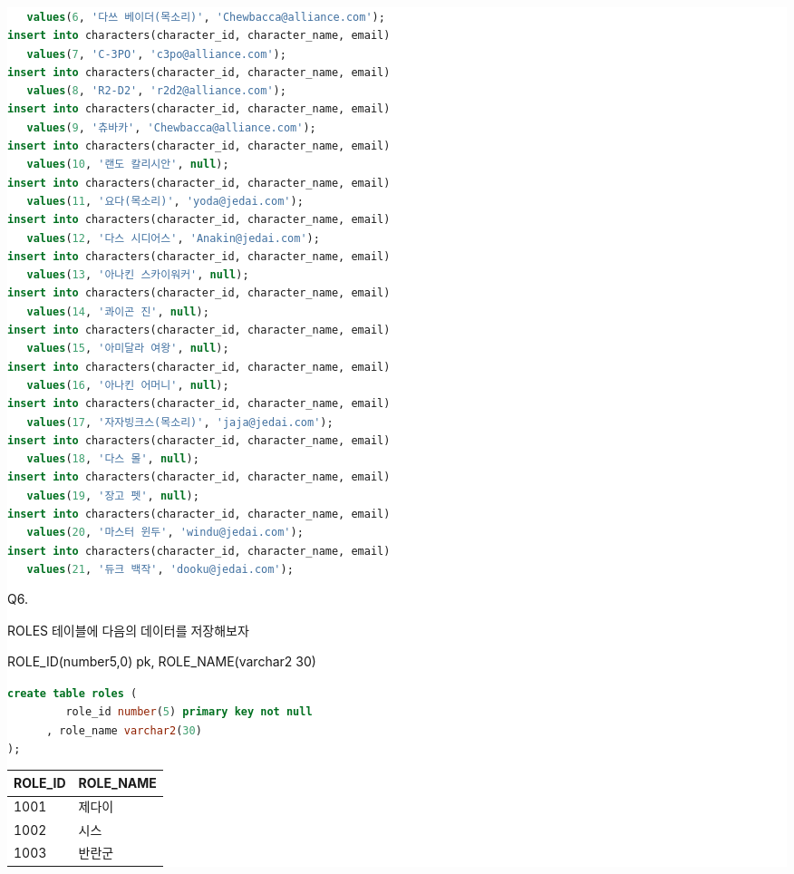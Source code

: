 ```sql
   values(6, '다쓰 베이더(목소리)', 'Chewbacca@alliance.com');
insert into characters(character_id, character_name, email) 
   values(7, 'C-3PO', 'c3po@alliance.com');                                   
insert into characters(character_id, character_name, email) 
   values(8, 'R2-D2', 'r2d2@alliance.com');
insert into characters(character_id, character_name, email) 
   values(9, '츄바카', 'Chewbacca@alliance.com');
insert into characters(character_id, character_name, email) 
   values(10, '랜도 칼리시안', null);
insert into characters(character_id, character_name, email) 
   values(11, '요다(목소리)', 'yoda@jedai.com');
insert into characters(character_id, character_name, email) 
   values(12, '다스 시디어스', 'Anakin@jedai.com');
insert into characters(character_id, character_name, email) 
   values(13, '아나킨 스카이워커', null);
insert into characters(character_id, character_name, email) 
   values(14, '콰이곤 진', null);
insert into characters(character_id, character_name, email) 
   values(15, '아미달라 여왕', null);
insert into characters(character_id, character_name, email) 
   values(16, '아나킨 어머니', null);
insert into characters(character_id, character_name, email) 
   values(17, '자자빙크스(목소리)', 'jaja@jedai.com');
insert into characters(character_id, character_name, email) 
   values(18, '다스 몰', null);
insert into characters(character_id, character_name, email) 
   values(19, '장고 펫', null);
insert into characters(character_id, character_name, email) 
   values(20, '마스터 윈두', 'windu@jedai.com');
insert into characters(character_id, character_name, email) 
   values(21, '듀크 백작', 'dooku@jedai.com');
```

Q6. 

ROLES 테이블에 다음의 데이터를 저장해보자

ROLE_ID(number5,0) pk, ROLE_NAME(varchar2 30)

```sql
create table roles (
         role_id number(5) primary key not null
      , role_name varchar2(30)
);
```

| ROLE_ID            |   ROLE_NAME                   |   
|:-------------------|:------------------------------| 
| 1001               |    제다이                       |  
| 1002               |    시스                        |   
| 1003                |   반란군 |
